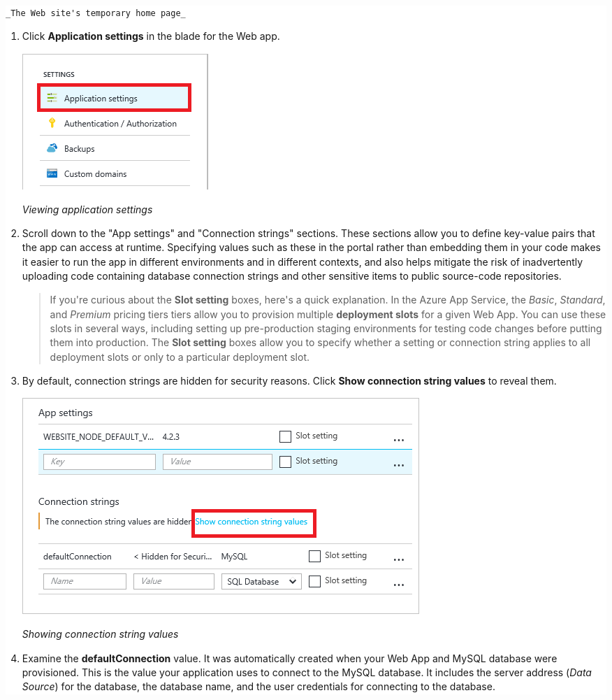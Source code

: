     _The Web site's temporary home page_

1. Click **Application settings** in the blade for the Web app.

    ![Viewing application settings](Images/application-settings.png)

    _Viewing application settings_
    
1. Scroll down to the "App settings" and "Connection strings" sections. These sections allow you to define key-value pairs that the app can access at runtime. Specifying values such as these in the portal rather than embedding them in your code makes it easier to run the app in different environments and in different contexts, and also helps mitigate the risk of inadvertently uploading code containing database connection strings and other sensitive items to public source-code repositories.

    > If you're curious about the **Slot setting** boxes, here's a quick explanation. In the Azure App Service, the _Basic_, _Standard_, and _Premium_ pricing tiers tiers allow you to provision multiple **deployment slots** for a given Web App. You can use these slots in several ways, including setting up pre-production staging environments for testing code changes before putting them into production. The **Slot setting** boxes allow you to specify whether a setting or connection string applies to all deployment slots or only to a particular deployment slot.

1. By default, connection strings are hidden for security reasons. Click **Show connection string values** to reveal them.

    ![Showing connection string values](Images/provision-showconnectionstrings.png)

    _Showing connection string values_
   
1. Examine the **defaultConnection** value. It was automatically created when your Web App and MySQL database were provisioned. This is the value your application uses to connect to the MySQL database. It includes the server address (_Data Source_) for the database, the database name, and the user credentials for connecting to the database.
